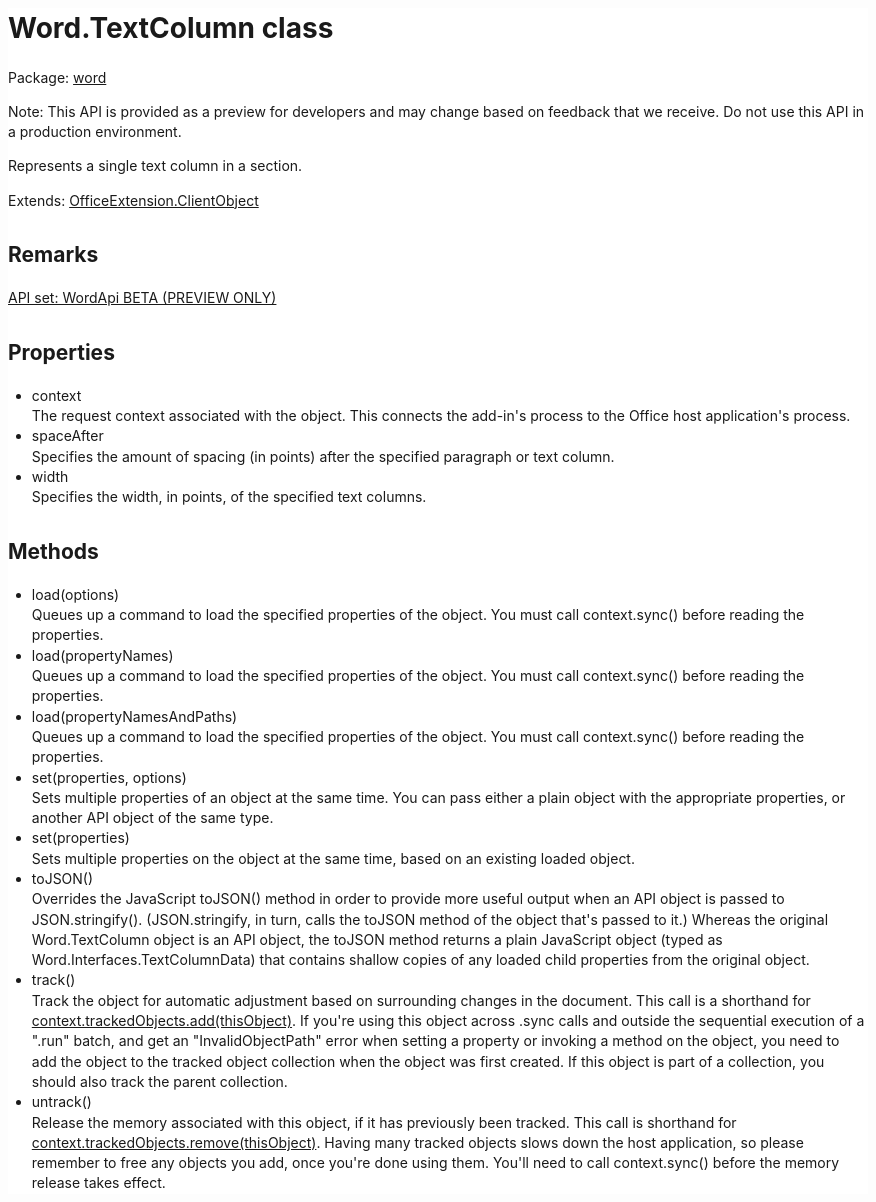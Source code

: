 # Word.TextColumn class

Package: [word](/en-us/javascript/api/word)

Note: This API is provided as a preview for developers and may change based on feedback that we receive. Do not use this API in a production environment.

Represents a single text column in a section.

Extends: [OfficeExtension.ClientObject](/en-us/javascript/api/office/officeextension.clientobject)

## Remarks

[API set: WordApi BETA (PREVIEW ONLY)](/en-us/javascript/api/requirement-sets/word/word-api-requirement-sets)

## Properties

- context  
  The request context associated with the object. This connects the add-in's process to the Office host application's process.
- spaceAfter  
  Specifies the amount of spacing (in points) after the specified paragraph or text column.
- width  
  Specifies the width, in points, of the specified text columns.

## Methods

- load(options)  
  Queues up a command to load the specified properties of the object. You must call context.sync() before reading the properties.
- load(propertyNames)  
  Queues up a command to load the specified properties of the object. You must call context.sync() before reading the properties.
- load(propertyNamesAndPaths)  
  Queues up a command to load the specified properties of the object. You must call context.sync() before reading the properties.
- set(properties, options)  
  Sets multiple properties of an object at the same time. You can pass either a plain object with the appropriate properties, or another API object of the same type.
- set(properties)  
  Sets multiple properties on the object at the same time, based on an existing loaded object.
- toJSON()  
  Overrides the JavaScript toJSON() method in order to provide more useful output when an API object is passed to JSON.stringify(). (JSON.stringify, in turn, calls the toJSON method of the object that's passed to it.) Whereas the original Word.TextColumn object is an API object, the toJSON method returns a plain JavaScript object (typed as Word.Interfaces.TextColumnData) that contains shallow copies of any loaded child properties from the original object.
- track()  
  Track the object for automatic adjustment based on surrounding changes in the document. This call is a shorthand for [context.trackedObjects.add(thisObject)](/en-us/javascript/api/office/officeextension.clientrequestcontext#office-officeextension-clientrequestcontext-trackedobjects-member). If you're using this object across .sync calls and outside the sequential execution of a ".run" batch, and get an "InvalidObjectPath" error when setting a property or invoking a method on the object, you need to add the object to the tracked object collection when the object was first created. If this object is part of a collection, you should also track the parent collection.
- untrack()  
  Release the memory associated with this object, if it has previously been tracked. This call is shorthand for [context.trackedObjects.remove(thisObject)](/en-us/javascript/api/office/officeextension.clientrequestcontext#office-officeextension-clientrequestcontext-trackedobjects-member). Having many tracked objects slows down the host application, so please remember to free any objects you add, once you're done using them. You'll need to call context.sync() before the memory release takes effect.
